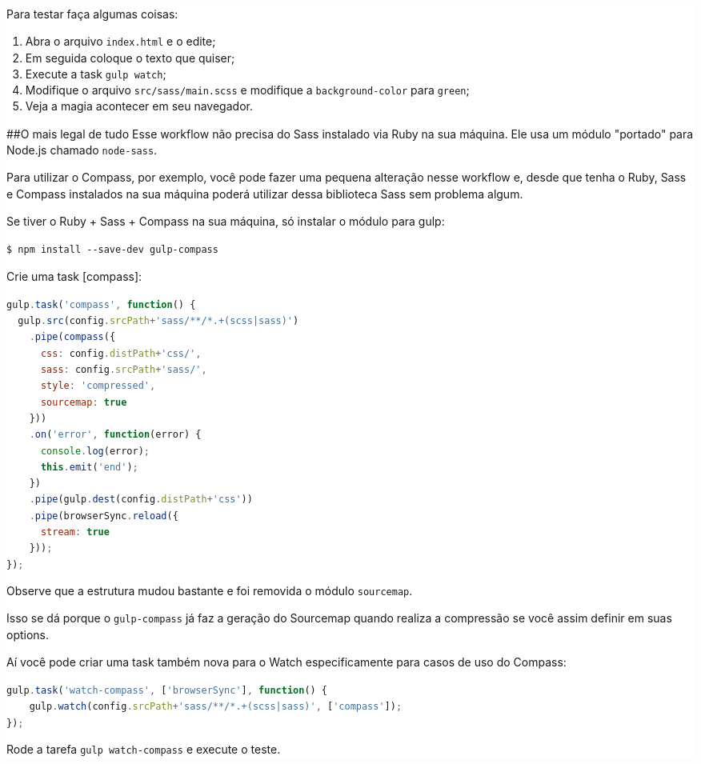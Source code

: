 Para testar faça algumas coisas:

1. Abra o arquivo `index.html` e o edite;
2. Em seguida coloque o texto que quiser;
3. Execute a task `gulp watch`;
4. Modifique o arquivo `src/sass/main.scss` e modifique a `background-color` para `green`;
5. Veja a magia acontecer em seu navegador.

##O mais legal de tudo
Esse workflow não precisa do Sass instalado via Ruby na sua máquina. Ele usa um módulo "portado" para Node.js chamado `node-sass`.

Para utilizar o Compass, por exemplo, você pode fazer uma pequena alteração nesse workflow e, desde que tenha o Ruby, Sass e Compass instalados na sua máquina poderá utilizar dessa biblioteca Sass sem problema algum.

Se tiver o Ruby + Sass + Compass na sua máquina, só instalar o módulo para gulp:

```{r, engine='bash'}
$ npm install --save-dev gulp-compass
```

Crie uma task [compass]:

```javascript
gulp.task('compass', function() {
  gulp.src(config.srcPath+'sass/**/*.+(scss|sass)')
    .pipe(compass({
      css: config.distPath+'css/',
      sass: config.srcPath+'sass/',
      style: 'compressed',
      sourcemap: true
    }))
    .on('error', function(error) {
      console.log(error);
      this.emit('end');
    })
    .pipe(gulp.dest(config.distPath+'css'))
    .pipe(browserSync.reload({
      stream: true
    }));
});
```
Observe que a estrutura mudou bastante e foi removida o módulo `sourcemap`.

Isso se dá porque o `gulp-compass` já faz a geração do Sourcemap quando realiza a compressão se você assim definir em suas options.

Aí você pode criar uma task também nova para o Watch especificamente para casos de uso do Compass:

```javascript
gulp.task('watch-compass', ['browserSync'], function() {
    gulp.watch(config.srcPath+'sass/**/*.+(scss|sass)', ['compass']);
});
```

Rode a tarefa `gulp watch-compass` e execute o teste. 

